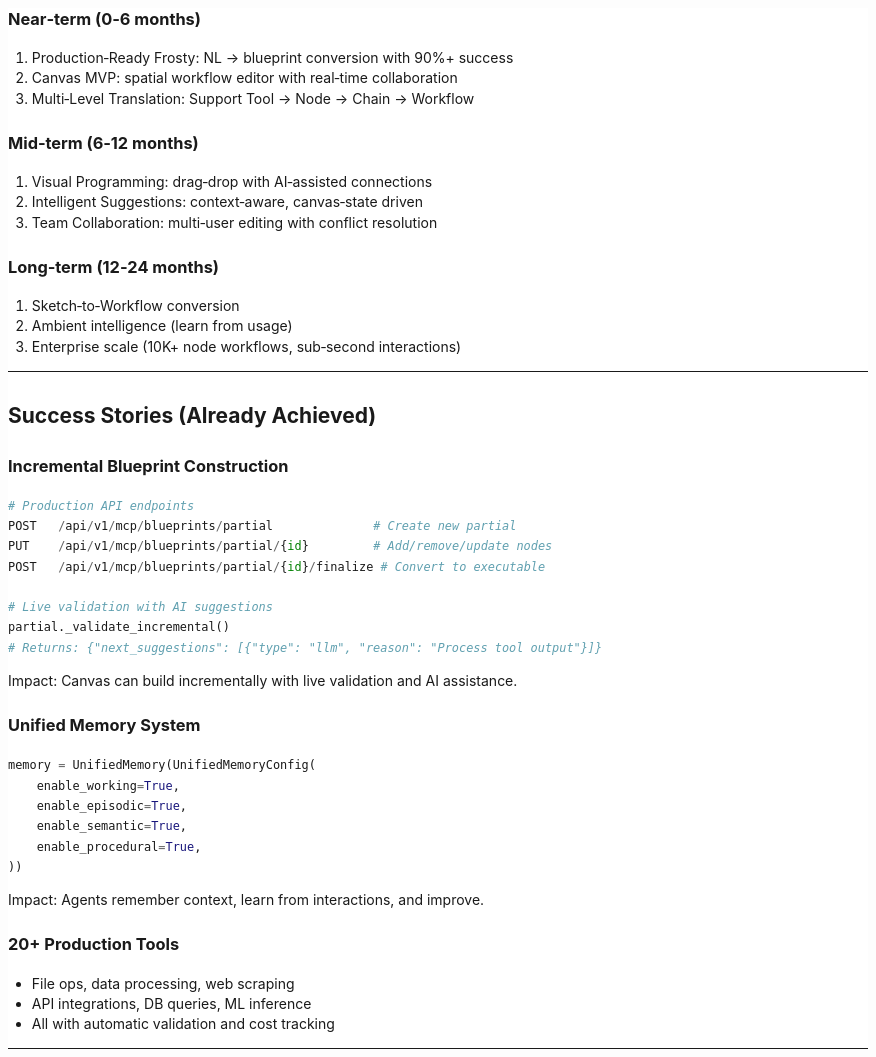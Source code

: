 ### Near‑term (0‑6 months)
1. Production‑Ready Frosty: NL → blueprint conversion with 90%+ success
2. Canvas MVP: spatial workflow editor with real‑time collaboration
3. Multi‑Level Translation: Support Tool → Node → Chain → Workflow

### Mid‑term (6‑12 months)
1. Visual Programming: drag‑drop with AI‑assisted connections
2. Intelligent Suggestions: context‑aware, canvas‑state driven
3. Team Collaboration: multi‑user editing with conflict resolution

### Long‑term (12‑24 months)
1. Sketch‑to‑Workflow conversion
2. Ambient intelligence (learn from usage)
3. Enterprise scale (10K+ node workflows, sub‑second interactions)

---

## Success Stories (Already Achieved)

### Incremental Blueprint Construction

```python
# Production API endpoints
POST   /api/v1/mcp/blueprints/partial              # Create new partial
PUT    /api/v1/mcp/blueprints/partial/{id}         # Add/remove/update nodes
POST   /api/v1/mcp/blueprints/partial/{id}/finalize # Convert to executable

# Live validation with AI suggestions
partial._validate_incremental()
# Returns: {"next_suggestions": [{"type": "llm", "reason": "Process tool output"}]}
```

Impact: Canvas can build incrementally with live validation and AI assistance.

### Unified Memory System

```python
memory = UnifiedMemory(UnifiedMemoryConfig(
    enable_working=True,
    enable_episodic=True,
    enable_semantic=True,
    enable_procedural=True,
))
```

Impact: Agents remember context, learn from interactions, and improve.

### 20+ Production Tools

- File ops, data processing, web scraping
- API integrations, DB queries, ML inference
- All with automatic validation and cost tracking

---